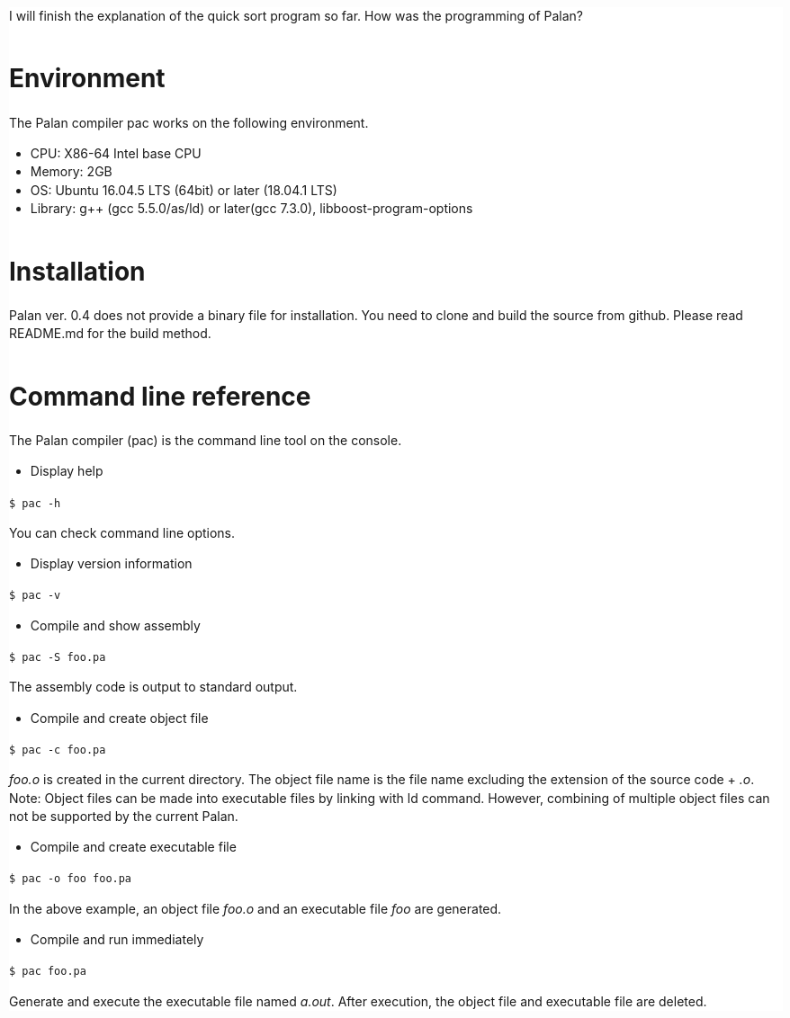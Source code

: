 I will finish the explanation of the quick sort program so far. How was the programming of Palan?
# Environment
The Palan compiler pac works on the following environment.
- CPU: X86-64 Intel base CPU
- Memory: 2GB
- OS: Ubuntu 16.04.5 LTS (64bit) or later (18.04.1 LTS) 
- Library: g++ (gcc 5.5.0/as/ld) or later(gcc 7.3.0), libboost-program-options

# Installation
Palan ver. 0.4 does not provide a binary file for installation. You need to clone and build the source from github. Please read README.md for the build method.

# Command line reference
The Palan compiler (pac) is the command line tool on the console.
- Display help

```
$ pac -h
```
You can check command line options.

- Display version information

```
$ pac -v
```
- Compile and show assembly
```
$ pac -S foo.pa
```
The assembly code is output to standard output.

- Compile and create object file
```
$ pac -c foo.pa
```
*foo.o* is created in the current directory. The object file name is the file name excluding the extension of the source code + *.o*.  
Note: Object files can be made into executable files by linking with ld command. However, combining of multiple object files can not be supported by the current Palan.

- Compile and create executable file
```
$ pac -o foo foo.pa
```
In the above example, an object file *foo.o* and an executable file *foo* are generated.

- Compile and run immediately
```
$ pac foo.pa
```
Generate and execute the executable file named *a.out*. After execution, the object file and executable file are deleted.
